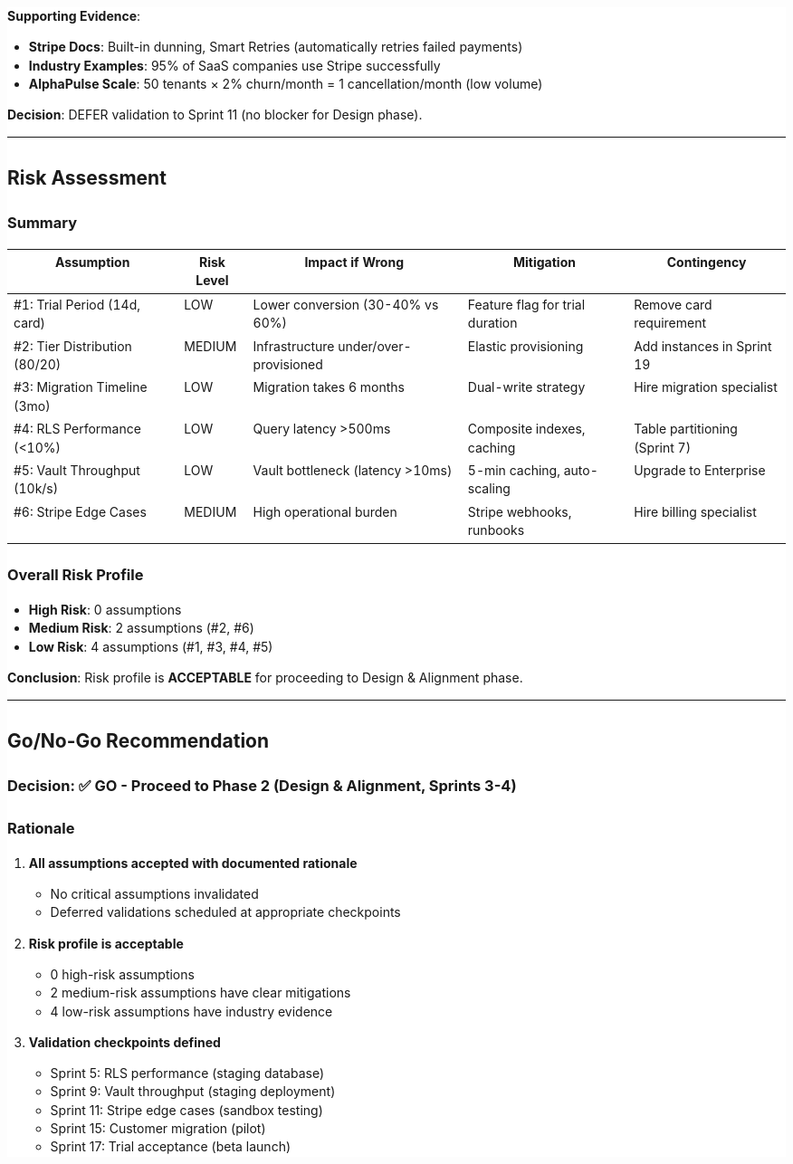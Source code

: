 **Supporting Evidence**:
- **Stripe Docs**: Built-in dunning, Smart Retries (automatically retries failed payments)
- **Industry Examples**: 95% of SaaS companies use Stripe successfully
- **AlphaPulse Scale**: 50 tenants × 2% churn/month = 1 cancellation/month (low volume)

**Decision**: DEFER validation to Sprint 11 (no blocker for Design phase).

---

## Risk Assessment

### Summary

| Assumption | Risk Level | Impact if Wrong | Mitigation | Contingency |
|------------|------------|-----------------|------------|-------------|
| #1: Trial Period (14d, card) | LOW | Lower conversion (30-40% vs 60%) | Feature flag for trial duration | Remove card requirement |
| #2: Tier Distribution (80/20) | MEDIUM | Infrastructure under/over-provisioned | Elastic provisioning | Add instances in Sprint 19 |
| #3: Migration Timeline (3mo) | LOW | Migration takes 6 months | Dual-write strategy | Hire migration specialist |
| #4: RLS Performance (<10%) | LOW | Query latency >500ms | Composite indexes, caching | Table partitioning (Sprint 7) |
| #5: Vault Throughput (10k/s) | LOW | Vault bottleneck (latency >10ms) | 5-min caching, auto-scaling | Upgrade to Enterprise |
| #6: Stripe Edge Cases | MEDIUM | High operational burden | Stripe webhooks, runbooks | Hire billing specialist |

### Overall Risk Profile
- **High Risk**: 0 assumptions
- **Medium Risk**: 2 assumptions (#2, #6)
- **Low Risk**: 4 assumptions (#1, #3, #4, #5)

**Conclusion**: Risk profile is **ACCEPTABLE** for proceeding to Design & Alignment phase.

---

## Go/No-Go Recommendation

### Decision: ✅ **GO** - Proceed to Phase 2 (Design & Alignment, Sprints 3-4)

### Rationale

1. **All assumptions accepted with documented rationale**
   - No critical assumptions invalidated
   - Deferred validations scheduled at appropriate checkpoints

2. **Risk profile is acceptable**
   - 0 high-risk assumptions
   - 2 medium-risk assumptions have clear mitigations
   - 4 low-risk assumptions have industry evidence

3. **Validation checkpoints defined**
   - Sprint 5: RLS performance (staging database)
   - Sprint 9: Vault throughput (staging deployment)
   - Sprint 11: Stripe edge cases (sandbox testing)
   - Sprint 15: Customer migration (pilot)
   - Sprint 17: Trial acceptance (beta launch)
